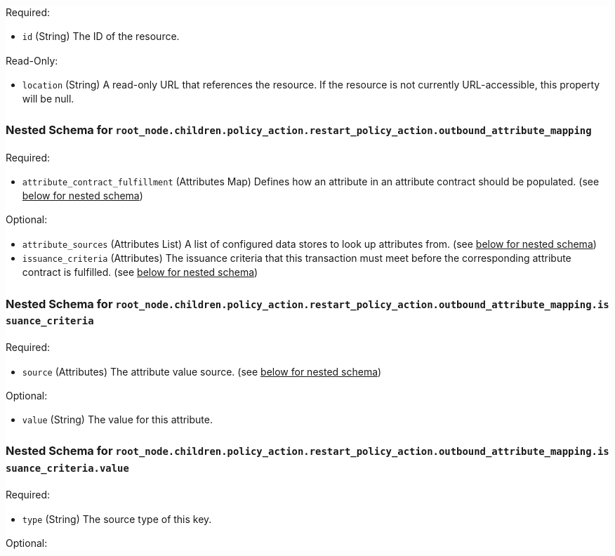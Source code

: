 Required:

- `id` (String) The ID of the resource.

Read-Only:

- `location` (String) A read-only URL that references the resource. If the resource is not currently URL-accessible, this property will be null.


<a id="nestedatt--root_node--children--policy_action--restart_policy_action--outbound_attribute_mapping"></a>
### Nested Schema for `root_node.children.policy_action.restart_policy_action.outbound_attribute_mapping`

Required:

- `attribute_contract_fulfillment` (Attributes Map) Defines how an attribute in an attribute contract should be populated. (see [below for nested schema](#nestedatt--root_node--children--policy_action--restart_policy_action--outbound_attribute_mapping--attribute_contract_fulfillment))

Optional:

- `attribute_sources` (Attributes List) A list of configured data stores to look up attributes from. (see [below for nested schema](#nestedatt--root_node--children--policy_action--restart_policy_action--outbound_attribute_mapping--attribute_sources))
- `issuance_criteria` (Attributes) The issuance criteria that this transaction must meet before the corresponding attribute contract is fulfilled. (see [below for nested schema](#nestedatt--root_node--children--policy_action--restart_policy_action--outbound_attribute_mapping--issuance_criteria))

<a id="nestedatt--root_node--children--policy_action--restart_policy_action--outbound_attribute_mapping--attribute_contract_fulfillment"></a>
### Nested Schema for `root_node.children.policy_action.restart_policy_action.outbound_attribute_mapping.issuance_criteria`

Required:

- `source` (Attributes) The attribute value source. (see [below for nested schema](#nestedatt--root_node--children--policy_action--restart_policy_action--outbound_attribute_mapping--issuance_criteria--source))

Optional:

- `value` (String) The value for this attribute.

<a id="nestedatt--root_node--children--policy_action--restart_policy_action--outbound_attribute_mapping--issuance_criteria--source"></a>
### Nested Schema for `root_node.children.policy_action.restart_policy_action.outbound_attribute_mapping.issuance_criteria.value`

Required:

- `type` (String) The source type of this key.

Optional:
